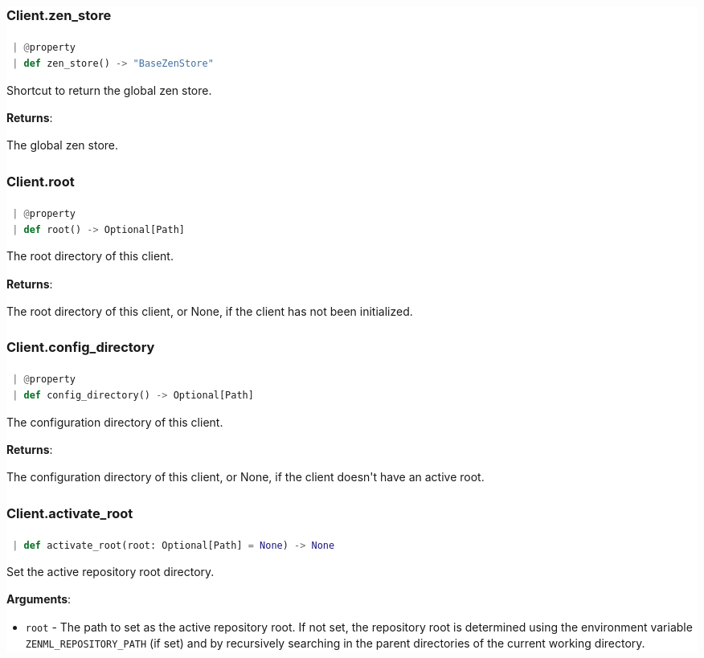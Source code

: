 <a id="zenml.client.Client.zen_store"></a>

### Client.zen\_store

```python
 | @property
 | def zen_store() -> "BaseZenStore"
```

Shortcut to return the global zen store.

**Returns**:

  The global zen store.

<a id="zenml.client.Client.root"></a>

### Client.root

```python
 | @property
 | def root() -> Optional[Path]
```

The root directory of this client.

**Returns**:

  The root directory of this client, or None, if the client
  has not been initialized.

<a id="zenml.client.Client.config_directory"></a>

### Client.config\_directory

```python
 | @property
 | def config_directory() -> Optional[Path]
```

The configuration directory of this client.

**Returns**:

  The configuration directory of this client, or None, if the
  client doesn't have an active root.

<a id="zenml.client.Client.activate_root"></a>

### Client.activate\_root

```python
 | def activate_root(root: Optional[Path] = None) -> None
```

Set the active repository root directory.

**Arguments**:

- `root` - The path to set as the active repository root. If not set,
  the repository root is determined using the environment
  variable `ZENML_REPOSITORY_PATH` (if set) and by recursively
  searching in the parent directories of the current working
  directory.
